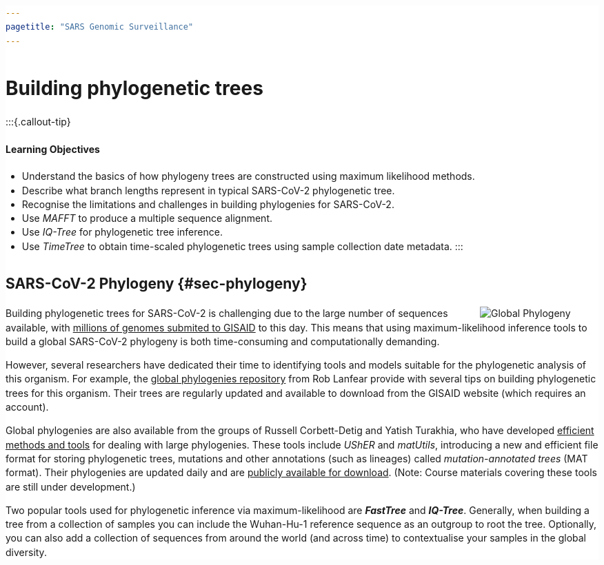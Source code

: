 ```yaml
---
pagetitle: "SARS Genomic Surveillance"
---
```


# Building phylogenetic trees

:::{.callout-tip}
#### Learning Objectives

- Understand the basics of how phylogeny trees are constructed using maximum likelihood methods.
- Describe what branch lengths represent in typical SARS-CoV-2 phylogenetic tree. 
- Recognise the limitations and challenges in building phylogenies for SARS-CoV-2.
- Use _MAFFT_ to produce a multiple sequence alignment.
- Use _IQ-Tree_ for phylogenetic tree inference.
- Use _TimeTree_ to obtain time-scaled phylogenetic trees using sample collection date metadata.
:::





## SARS-CoV-2 Phylogeny {#sec-phylogeny}

<img src="https://raw.githubusercontent.com/roblanf/sarscov2phylo/master/tree_image.jpg" alt="Global Phylogeny" style="float:right;width:20%">

Building phylogenetic trees for SARS-CoV-2 is challenging due to the large number of sequences available, with [millions of genomes submited to GISAID](https://www.gisaid.org/index.php?id=208) to this day. 
This means that using maximum-likelihood inference tools to build a global SARS-CoV-2 phylogeny is both time-consuming and computationally demanding. 

However, several researchers have dedicated their time to identifying tools and models suitable for the phylogenetic analysis of this organism. 
For example, the [global phylogenies repository](https://github.com/roblanf/sarscov2phylo) from Rob Lanfear provide with several tips on building phylogenetic trees for this organism.
Their trees are regularly updated and available to download from the GISAID website (which requires an account). 

Global phylogenies are also available from the groups of Russell Corbett-Detig and Yatish Turakhia, who have developed [efficient methods and tools](https://doi.org/10.1093/molbev/msab264) for dealing with large phylogenies. 
These tools include _UShER_ and _matUtils_, introducing a new and efficient file format for storing phylogenetic trees, mutations and other annotations (such as lineages) called _mutation-annotated trees_ (MAT format). 
Their phylogenies are updated daily and are [publicly available for download](http://hgdownload.soe.ucsc.edu/goldenPath/wuhCor1/UShER_SARS-CoV-2/). 
(Note: Course materials covering these tools are still under development.)

Two popular tools used for phylogenetic inference via maximum-likelihood are **_FastTree_** and **_IQ-Tree_**.
Generally, when building a tree from a collection of samples you can include the Wuhan-Hu-1 reference sequence as an outgroup to root the tree. 
Optionally, you can also add a collection of sequences from around the world (and across time) to contextualise your samples in the global diversity. 
